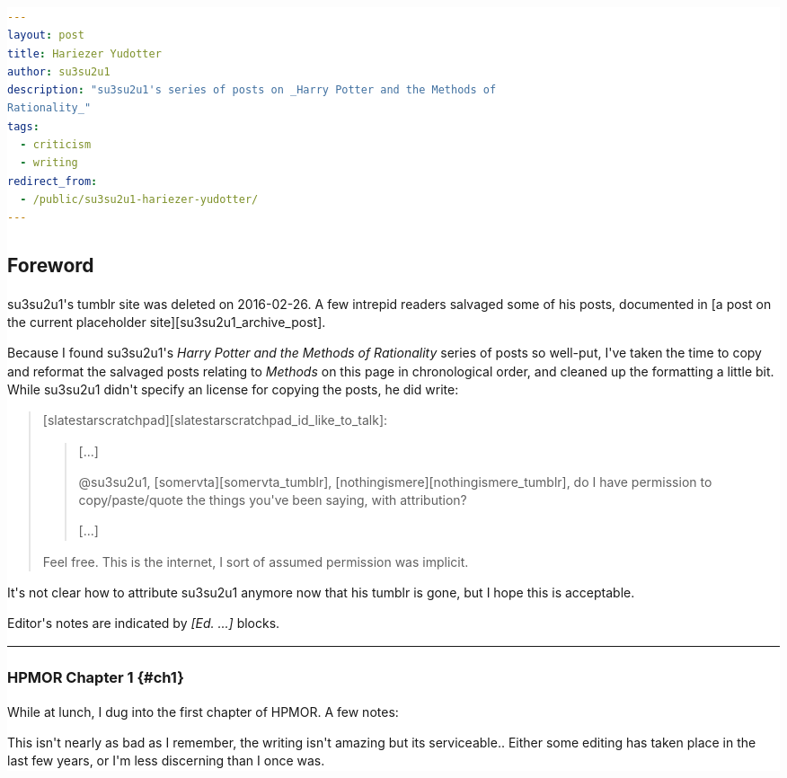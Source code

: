 ```yaml
---
layout: post
title: Hariezer Yudotter
author: su3su2u1
description: "su3su2u1's series of posts on _Harry Potter and the Methods of
Rationality_"
tags:
  - criticism
  - writing
redirect_from:
  - /public/su3su2u1-hariezer-yudotter/
---
```


## Foreword

su3su2u1's tumblr site was deleted on 2016-02-26. A few intrepid readers
salvaged some of his posts, documented in [a post on the current placeholder
site][su3su2u1_archive_post].

Because I found su3su2u1's _Harry Potter and the Methods of Rationality_ series
of posts so well-put, I've taken the time to copy and reformat the salvaged
posts relating to _Methods_ on this page in chronological order, and cleaned up
the formatting a little bit. While su3su2u1 didn't specify an license for
copying the posts, he did write:

  > [slatestarscratchpad][slatestarscratchpad_id_like_to_talk]:
  >
  >  > [...]
  >  >
  >  > @su3su2u1, [somervta][somervta_tumblr],
  >  > [nothingismere][nothingismere_tumblr], do I have permission to
  >  > copy/paste/quote the things you've been saying, with attribution?
  >  >
  >  > [...]
  >
  > Feel free.  This is the internet, I sort of assumed permission was implicit. 

It's not clear how to attribute su3su2u1 anymore now that his tumblr is gone,
but I hope this is acceptable.

Editor's notes are indicated by _[Ed. ...]_ blocks.

---

### HPMOR Chapter 1 {#ch1}

While at lunch, I dug into the first chapter of HPMOR.  A few notes:

This isn't nearly as bad as I remember, the writing isn't amazing but its
serviceable..  Either some editing has taken place in the last few years, or I'm
less discerning than I once was.
